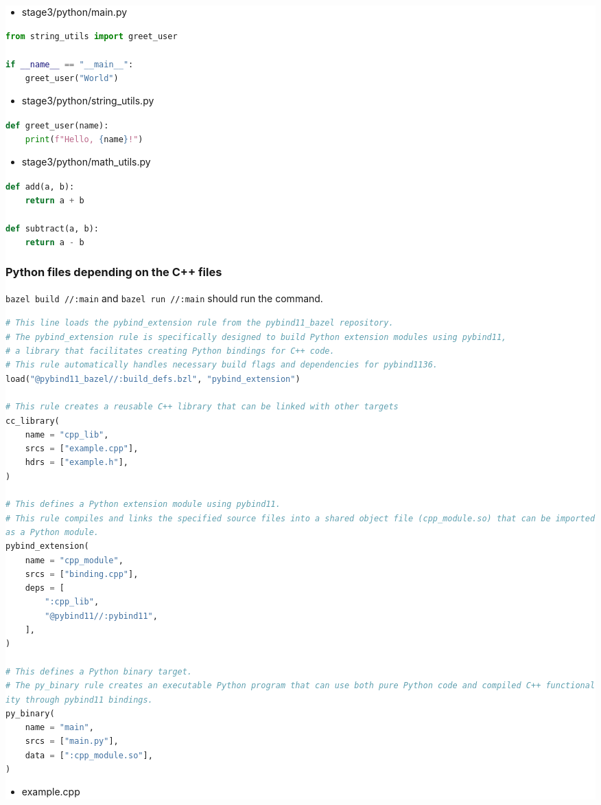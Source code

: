 ```cpp
```
* stage3/python/main.py
```python
from string_utils import greet_user

if __name__ == "__main__":
    greet_user("World")

```
* stage3/python/string_utils.py
```python
def greet_user(name):
    print(f"Hello, {name}!")

```
* stage3/python/math_utils.py
```python
def add(a, b):
    return a + b

def subtract(a, b):
    return a - b
```

### Python files depending on the C++ files
`bazel build //:main` and `bazel run //:main` should run the command.
```python
# This line loads the pybind_extension rule from the pybind11_bazel repository.
# The pybind_extension rule is specifically designed to build Python extension modules using pybind11,
# a library that facilitates creating Python bindings for C++ code.
# This rule automatically handles necessary build flags and dependencies for pybind1136.
load("@pybind11_bazel//:build_defs.bzl", "pybind_extension")

# This rule creates a reusable C++ library that can be linked with other targets
cc_library(
    name = "cpp_lib",
    srcs = ["example.cpp"],
    hdrs = ["example.h"],
)

# This defines a Python extension module using pybind11.
# This rule compiles and links the specified source files into a shared object file (cpp_module.so) that can be imported as a Python module.
pybind_extension(
    name = "cpp_module",
    srcs = ["binding.cpp"],
    deps = [
        ":cpp_lib",
        "@pybind11//:pybind11",
    ],
)

# This defines a Python binary target.
# The py_binary rule creates an executable Python program that can use both pure Python code and compiled C++ functionality through pybind11 bindings.
py_binary(
    name = "main",
    srcs = ["main.py"],
    data = [":cpp_module.so"],
)
```
* example.cpp
```cpp
```